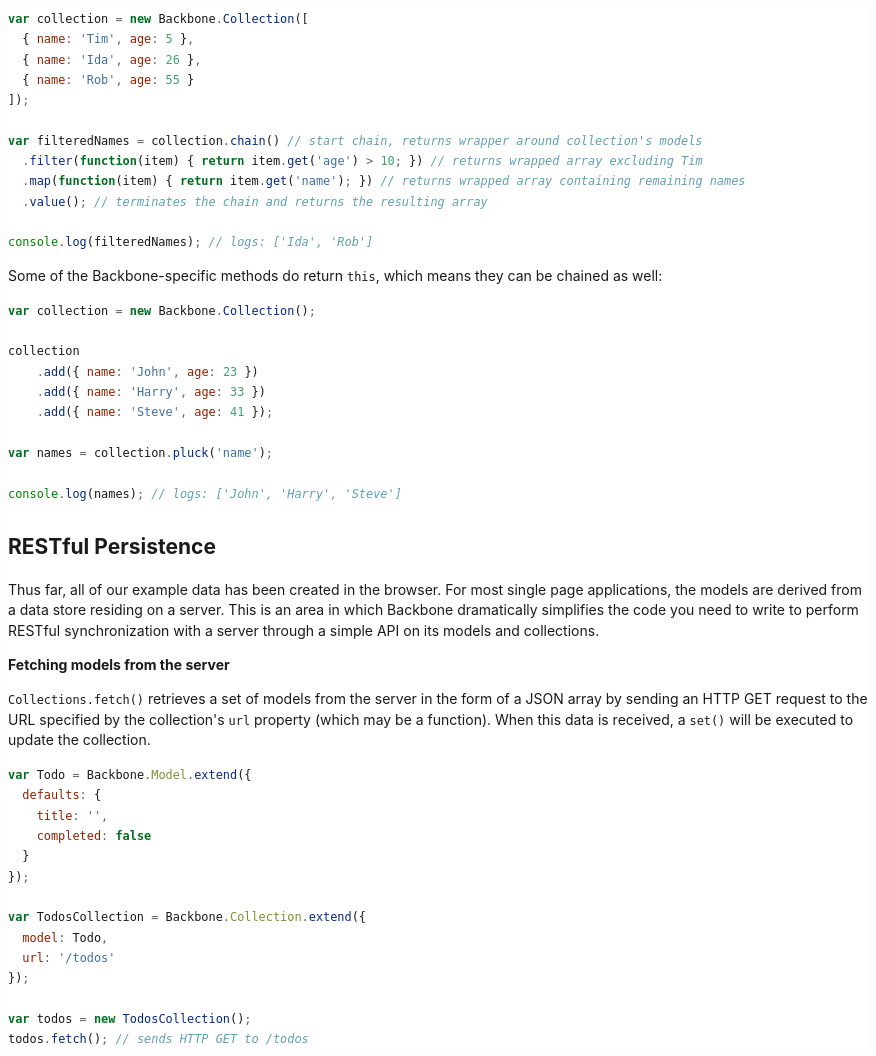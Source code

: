 ```javascript
var collection = new Backbone.Collection([
  { name: 'Tim', age: 5 },
  { name: 'Ida', age: 26 },
  { name: 'Rob', age: 55 }
]);

var filteredNames = collection.chain() // start chain, returns wrapper around collection's models
  .filter(function(item) { return item.get('age') > 10; }) // returns wrapped array excluding Tim
  .map(function(item) { return item.get('name'); }) // returns wrapped array containing remaining names
  .value(); // terminates the chain and returns the resulting array

console.log(filteredNames); // logs: ['Ida', 'Rob']
```

Some of the Backbone-specific methods do return `this`, which means they can be chained as well:

```javascript
var collection = new Backbone.Collection();

collection
    .add({ name: 'John', age: 23 })
    .add({ name: 'Harry', age: 33 })
    .add({ name: 'Steve', age: 41 });

var names = collection.pluck('name');

console.log(names); // logs: ['John', 'Harry', 'Steve']
```

## RESTful Persistence

Thus far, all of our example data has been created in the browser. For most single page applications, the models are derived from a data store residing on a server. This is an area in which Backbone dramatically simplifies the code you need to write to perform RESTful synchronization with a server through a simple API on its models and collections.

**Fetching models from the server**

`Collections.fetch()` retrieves a set of models from the server in the form of a JSON array by sending an HTTP GET request to the URL specified by the collection's `url` property (which may be a function). When this data is received, a `set()` will be executed to update the collection.

```javascript
var Todo = Backbone.Model.extend({
  defaults: {
    title: '',
    completed: false
  }
});

var TodosCollection = Backbone.Collection.extend({
  model: Todo,
  url: '/todos'
});

var todos = new TodosCollection();
todos.fetch(); // sends HTTP GET to /todos
```
